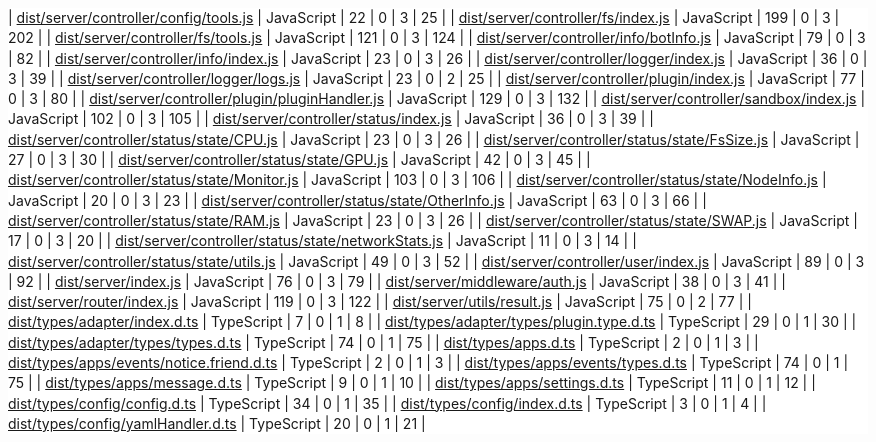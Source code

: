 | [dist/server/controller/config/tools.js](/dist/server/controller/config/tools.js) | JavaScript | 22 | 0 | 3 | 25 |
| [dist/server/controller/fs/index.js](/dist/server/controller/fs/index.js) | JavaScript | 199 | 0 | 3 | 202 |
| [dist/server/controller/fs/tools.js](/dist/server/controller/fs/tools.js) | JavaScript | 121 | 0 | 3 | 124 |
| [dist/server/controller/info/botInfo.js](/dist/server/controller/info/botInfo.js) | JavaScript | 79 | 0 | 3 | 82 |
| [dist/server/controller/info/index.js](/dist/server/controller/info/index.js) | JavaScript | 23 | 0 | 3 | 26 |
| [dist/server/controller/logger/index.js](/dist/server/controller/logger/index.js) | JavaScript | 36 | 0 | 3 | 39 |
| [dist/server/controller/logger/logs.js](/dist/server/controller/logger/logs.js) | JavaScript | 23 | 0 | 2 | 25 |
| [dist/server/controller/plugin/index.js](/dist/server/controller/plugin/index.js) | JavaScript | 77 | 0 | 3 | 80 |
| [dist/server/controller/plugin/pluginHandler.js](/dist/server/controller/plugin/pluginHandler.js) | JavaScript | 129 | 0 | 3 | 132 |
| [dist/server/controller/sandbox/index.js](/dist/server/controller/sandbox/index.js) | JavaScript | 102 | 0 | 3 | 105 |
| [dist/server/controller/status/index.js](/dist/server/controller/status/index.js) | JavaScript | 36 | 0 | 3 | 39 |
| [dist/server/controller/status/state/CPU.js](/dist/server/controller/status/state/CPU.js) | JavaScript | 23 | 0 | 3 | 26 |
| [dist/server/controller/status/state/FsSize.js](/dist/server/controller/status/state/FsSize.js) | JavaScript | 27 | 0 | 3 | 30 |
| [dist/server/controller/status/state/GPU.js](/dist/server/controller/status/state/GPU.js) | JavaScript | 42 | 0 | 3 | 45 |
| [dist/server/controller/status/state/Monitor.js](/dist/server/controller/status/state/Monitor.js) | JavaScript | 103 | 0 | 3 | 106 |
| [dist/server/controller/status/state/NodeInfo.js](/dist/server/controller/status/state/NodeInfo.js) | JavaScript | 20 | 0 | 3 | 23 |
| [dist/server/controller/status/state/OtherInfo.js](/dist/server/controller/status/state/OtherInfo.js) | JavaScript | 63 | 0 | 3 | 66 |
| [dist/server/controller/status/state/RAM.js](/dist/server/controller/status/state/RAM.js) | JavaScript | 23 | 0 | 3 | 26 |
| [dist/server/controller/status/state/SWAP.js](/dist/server/controller/status/state/SWAP.js) | JavaScript | 17 | 0 | 3 | 20 |
| [dist/server/controller/status/state/networkStats.js](/dist/server/controller/status/state/networkStats.js) | JavaScript | 11 | 0 | 3 | 14 |
| [dist/server/controller/status/state/utils.js](/dist/server/controller/status/state/utils.js) | JavaScript | 49 | 0 | 3 | 52 |
| [dist/server/controller/user/index.js](/dist/server/controller/user/index.js) | JavaScript | 89 | 0 | 3 | 92 |
| [dist/server/index.js](/dist/server/index.js) | JavaScript | 76 | 0 | 3 | 79 |
| [dist/server/middleware/auth.js](/dist/server/middleware/auth.js) | JavaScript | 38 | 0 | 3 | 41 |
| [dist/server/router/index.js](/dist/server/router/index.js) | JavaScript | 119 | 0 | 3 | 122 |
| [dist/server/utils/result.js](/dist/server/utils/result.js) | JavaScript | 75 | 0 | 2 | 77 |
| [dist/types/adapter/index.d.ts](/dist/types/adapter/index.d.ts) | TypeScript | 7 | 0 | 1 | 8 |
| [dist/types/adapter/types/plugin.type.d.ts](/dist/types/adapter/types/plugin.type.d.ts) | TypeScript | 29 | 0 | 1 | 30 |
| [dist/types/adapter/types/types.d.ts](/dist/types/adapter/types/types.d.ts) | TypeScript | 74 | 0 | 1 | 75 |
| [dist/types/apps.d.ts](/dist/types/apps.d.ts) | TypeScript | 2 | 0 | 1 | 3 |
| [dist/types/apps/events/notice.friend.d.ts](/dist/types/apps/events/notice.friend.d.ts) | TypeScript | 2 | 0 | 1 | 3 |
| [dist/types/apps/events/types.d.ts](/dist/types/apps/events/types.d.ts) | TypeScript | 74 | 0 | 1 | 75 |
| [dist/types/apps/message.d.ts](/dist/types/apps/message.d.ts) | TypeScript | 9 | 0 | 1 | 10 |
| [dist/types/apps/settings.d.ts](/dist/types/apps/settings.d.ts) | TypeScript | 11 | 0 | 1 | 12 |
| [dist/types/config/config.d.ts](/dist/types/config/config.d.ts) | TypeScript | 34 | 0 | 1 | 35 |
| [dist/types/config/index.d.ts](/dist/types/config/index.d.ts) | TypeScript | 3 | 0 | 1 | 4 |
| [dist/types/config/yamlHandler.d.ts](/dist/types/config/yamlHandler.d.ts) | TypeScript | 20 | 0 | 1 | 21 |
